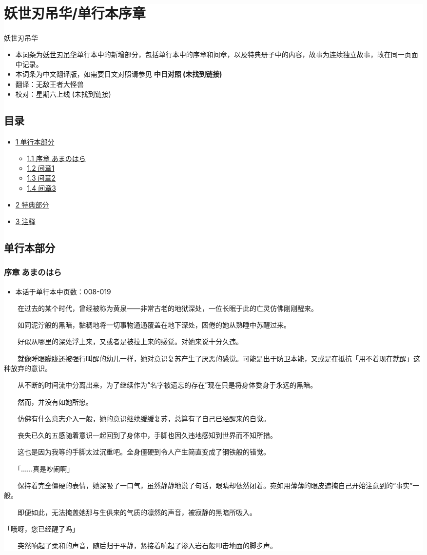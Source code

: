 # 妖世刃吊华/单行本序章



妖世刃吊华

- 本词条为[妖世刃吊华](./妖世刃吊华.md)单行本中的新增部分，包括单行本中的序章和间章，以及特典册子中的内容，故事为连续独立故事，故在同一页面中记录。
- 本词条为中文翻译版，如需要日文对照请参见 **中日对照 (未找到链接)** 
- 翻译：无敌王者大怪兽
- 校对：星期六上线 (未找到链接)

## 目录

- [1 单行本部分](#单行本部分)

  - [1.1 序章 あまのはら](#序章_あまのはら)
  - [1.2 间章1](#间章1)
  - [1.3 间章2](#间章2)
  - [1.4 间章3](#间章3)



- [2 特典部分](#特典部分)
- [3 注释](#注释)




## 单行本部分
### 序章 あまのはら
- 本话于单行本中页数：008-019

  
　　在过去的某个时代，曾经被称为黄泉——非常古老的地狱深处，一位长眠于此的亡灵仿佛刚刚醒来。  

　　如同泥泞般的黑暗，黏稠地将一切事物通通覆盖在地下深处，困倦的她从熟睡中苏醒过来。  

　　好似从哪里的深处浮上来，又或者是被拉上来的感觉。对她来说十分久违。  

　　就像睡眼朦胧还被强行叫醒的幼儿一样，她对意识复苏产生了厌恶的感觉。可能是出于防卫本能，又或是在抵抗「用不着现在就醒」这种放弃的意识。  

　　从不断的时间流中分离出来，为了继续作为“名字被遗忘的存在”现在只是将身体委身于永远的黑暗。  

　　然而，并没有如她所愿。  

　　仿佛有什么意志介入一般，她的意识继续缓缓复苏，总算有了自己已经醒来的自觉。  

　　丧失已久的五感随着意识一起回到了身体中，手脚也因久违地感知到世界而不知所措。  

　　这也是因为我等的手脚太过沉重吧。全身僵硬到令人产生简直变成了钢铁般的错觉。  

　　「……真是吵闹啊」  

　　保持着完全僵硬的表情，她深吸了一口气，虽然静静地说了句话，眼睛却依然闭着。宛如用薄薄的眼皮遮掩自己开始注意到的“事实”一般。  

　　即便如此，无法掩盖她那与生俱来的气质的凛然的声音，被寂静的黑暗所吸入。  

「哦呀，您已经醒了吗」  

　　突然响起了柔和的声音，随后归于平静，紧接着响起了渗入岩石般叩击地面的脚步声。  

